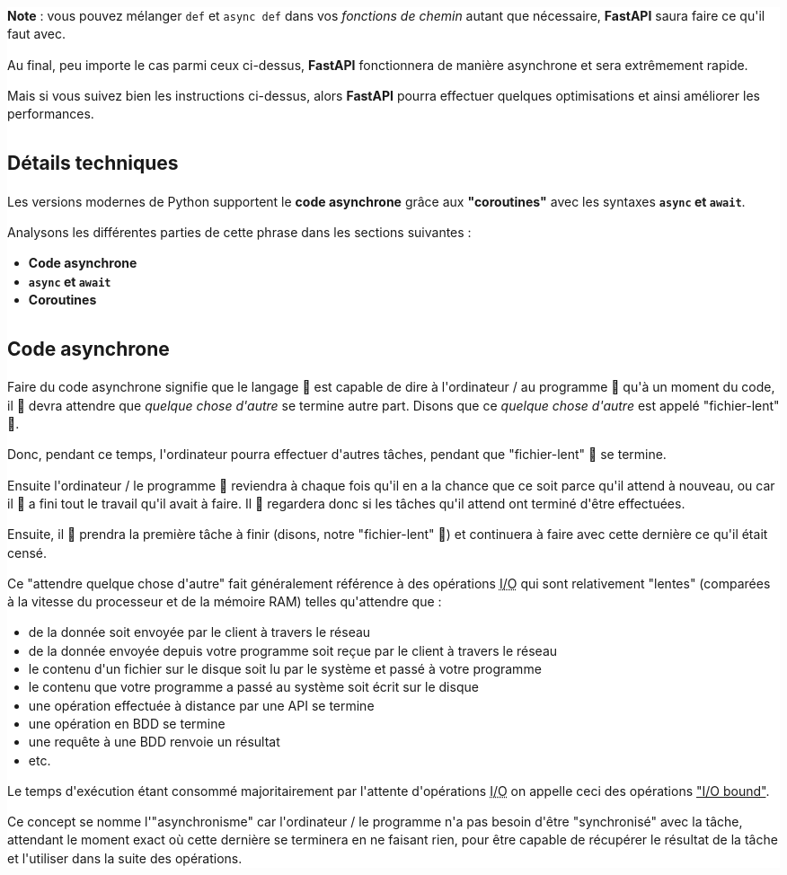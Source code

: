 **Note** : vous pouvez mélanger `def` et `async def` dans vos _fonctions de chemin_ autant que nécessaire, **FastAPI** saura faire ce qu'il faut avec.

Au final, peu importe le cas parmi ceux ci-dessus, **FastAPI** fonctionnera de manière asynchrone et sera extrêmement rapide.

Mais si vous suivez bien les instructions ci-dessus, alors **FastAPI** pourra effectuer quelques optimisations et ainsi améliorer les performances.

## Détails techniques

Les versions modernes de Python supportent le **code asynchrone** grâce aux **"coroutines"** avec les syntaxes **`async` et `await`**.

Analysons les différentes parties de cette phrase dans les sections suivantes :

- **Code asynchrone**
- **`async` et `await`**
- **Coroutines**

## Code asynchrone

Faire du code asynchrone signifie que le langage 💬 est capable de dire à l'ordinateur / au programme 🤖 qu'à un moment du code, il 🤖 devra attendre que _quelque chose d'autre_ se termine autre part. Disons que ce _quelque chose d'autre_ est appelé "fichier-lent" 📝.

Donc, pendant ce temps, l'ordinateur pourra effectuer d'autres tâches, pendant que "fichier-lent" 📝 se termine.

Ensuite l'ordinateur / le programme 🤖 reviendra à chaque fois qu'il en a la chance que ce soit parce qu'il attend à nouveau, ou car il 🤖 a fini tout le travail qu'il avait à faire. Il 🤖 regardera donc si les tâches qu'il attend ont terminé d'être effectuées.

Ensuite, il 🤖 prendra la première tâche à finir (disons, notre "fichier-lent" 📝) et continuera à faire avec cette dernière ce qu'il était censé.

Ce "attendre quelque chose d'autre" fait généralement référence à des opérations <abbr title="Input/Output ou Entrées et Sorties ">I/O</abbr> qui sont relativement "lentes" (comparées à la vitesse du processeur et de la mémoire RAM) telles qu'attendre que :

- de la donnée soit envoyée par le client à travers le réseau
- de la donnée envoyée depuis votre programme soit reçue par le client à travers le réseau
- le contenu d'un fichier sur le disque soit lu par le système et passé à votre programme
- le contenu que votre programme a passé au système soit écrit sur le disque
- une opération effectuée à distance par une API se termine
- une opération en BDD se termine
- une requête à une BDD renvoie un résultat
- etc.

Le temps d'exécution étant consommé majoritairement par l'attente d'opérations <abbr title="Input/Output ou Entrées et Sorties ">I/O</abbr> on appelle ceci des opérations <a href="https://fr.wikipedia.org/wiki/I/O_bound" class="external-link" target="_blank">"I/O bound"</a>.

Ce concept se nomme l'"asynchronisme" car l'ordinateur / le programme n'a pas besoin d'être "synchronisé" avec la tâche, attendant le moment exact où cette dernière se terminera en ne faisant rien, pour être capable de récupérer le résultat de la tâche et l'utiliser dans la suite des opérations.
